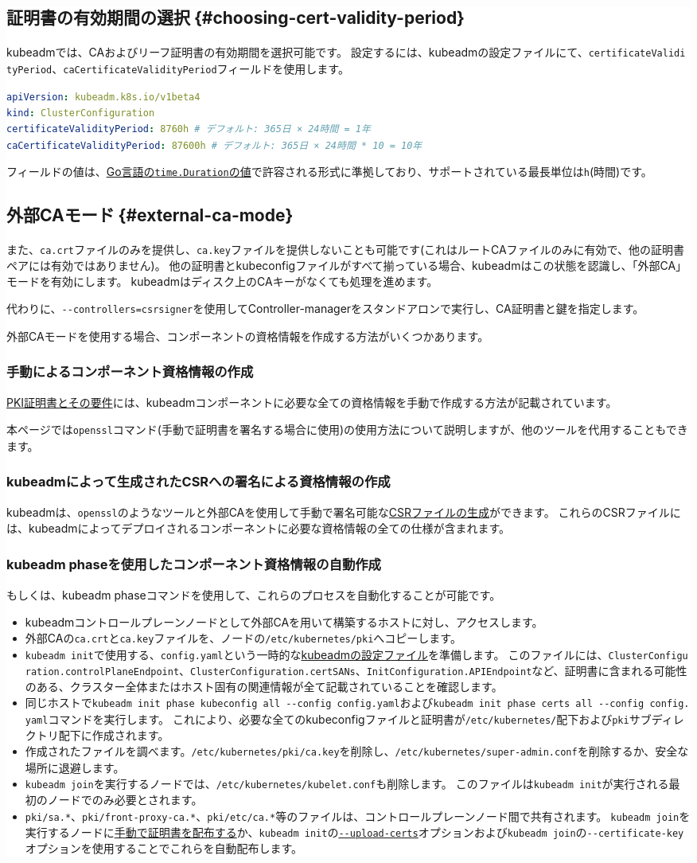## 証明書の有効期間の選択 {#choosing-cert-validity-period}

kubeadmでは、CAおよびリーフ証明書の有効期間を選択可能です。
設定するには、kubeadmの設定ファイルにて、`certificateValidityPeriod`、`caCertificateValidityPeriod`フィールドを使用します。

```yaml
apiVersion: kubeadm.k8s.io/v1beta4
kind: ClusterConfiguration
certificateValidityPeriod: 8760h # デフォルト: 365日 × 24時間 = 1年
caCertificateValidityPeriod: 87600h # デフォルト: 365日 × 24時間 * 10 = 10年
```

フィールドの値は、[Go言語の`time.Duration`の値](https://pkg.go.dev/time#ParseDuration)で許容される形式に準拠しており、サポートされている最長単位は`h`(時間)です。

## 外部CAモード {#external-ca-mode}

また、`ca.crt`ファイルのみを提供し、`ca.key`ファイルを提供しないことも可能です(これはルートCAファイルのみに有効で、他の証明書ペアには有効ではありません)。
他の証明書とkubeconfigファイルがすべて揃っている場合、kubeadmはこの状態を認識し、「外部CA」モードを有効にします。
kubeadmはディスク上のCAキーがなくても処理を進めます。

代わりに、`--controllers=csrsigner`を使用してController-managerをスタンドアロンで実行し、CA証明書と鍵を指定します。

外部CAモードを使用する場合、コンポーネントの資格情報を作成する方法がいくつかあります。

### 手動によるコンポーネント資格情報の作成

[PKI証明書とその要件](/docs/setup/best-practices/certificates/)には、kubeadmコンポーネントに必要な全ての資格情報を手動で作成する方法が記載されています。

本ページでは`openssl`コマンド(手動で証明書を署名する場合に使用)の使用方法について説明しますが、他のツールを代用することもできます。

### kubeadmによって生成されたCSRへの署名による資格情報の作成

kubeadmは、`openssl`のようなツールと外部CAを使用して手動で署名可能な[CSRファイルの生成](#signing-csr)ができます。
これらのCSRファイルには、kubeadmによってデプロイされるコンポーネントに必要な資格情報の全ての仕様が含まれます。

### kubeadm phaseを使用したコンポーネント資格情報の自動作成

もしくは、kubeadm phaseコマンドを使用して、これらのプロセスを自動化することが可能です。

- kubeadmコントロールプレーンノードとして外部CAを用いて構築するホストに対し、アクセスします。
- 外部CAの`ca.crt`と`ca.key`ファイルを、ノードの`/etc/kubernetes/pki`へコピーします。
- `kubeadm init`で使用する、`config.yaml`という一時的な[kubeadmの設定ファイル](/docs/reference/setup-tools/kubeadm/kubeadm-init/#config-file)を準備します。
このファイルには、`ClusterConfiguration.controlPlaneEndpoint`、`ClusterConfiguration.certSANs`、`InitConfiguration.APIEndpoint`など、証明書に含まれる可能性のある、クラスター全体またはホスト固有の関連情報が全て記載されていることを確認します。
- 同じホストで`kubeadm init phase kubeconfig all --config config.yaml`および`kubeadm init phase certs all --config config.yaml`コマンドを実行します。
これにより、必要な全てのkubeconfigファイルと証明書が`/etc/kubernetes/`配下および`pki`サブディレクトリ配下に作成されます。
- 作成されたファイルを調べます。`/etc/kubernetes/pki/ca.key`を削除し、`/etc/kubernetes/super-admin.conf`を削除するか、安全な場所に退避します。
- `kubeadm join`を実行するノードでは、`/etc/kubernetes/kubelet.conf`も削除します。
このファイルは`kubeadm init`が実行される最初のノードでのみ必要とされます。
- `pki/sa.*`、`pki/front-proxy-ca.*`、`pki/etc/ca.*`等のファイルは、コントロールプレーンノード間で共有されます。
`kubeadm join`を実行するノードに[手動で証明書を配布する](/docs/setup/production-environment/tools/kubeadm/high-availability/#manual-certs)か、`kubeadm init`の[`--upload-certs`](/docs/setup/production-environment/tools/kubeadm/high-availability/#stacked-control-plane-and-etcd-nodes)オプションおよび`kubeadm join`の`--certificate-key`オプションを使用することでこれらを自動配布します。
